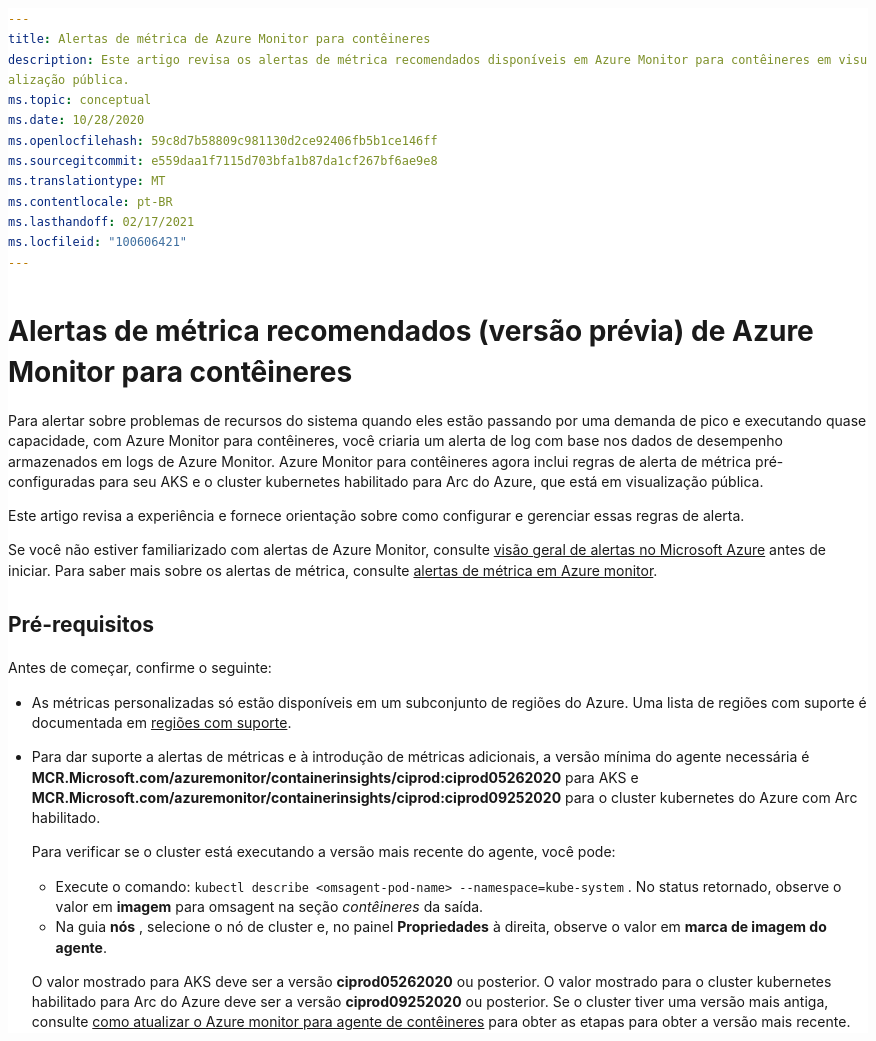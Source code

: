 ```yaml
---
title: Alertas de métrica de Azure Monitor para contêineres
description: Este artigo revisa os alertas de métrica recomendados disponíveis em Azure Monitor para contêineres em visualização pública.
ms.topic: conceptual
ms.date: 10/28/2020
ms.openlocfilehash: 59c8d7b58809c981130d2ce92406fb5b1ce146ff
ms.sourcegitcommit: e559daa1f7115d703bfa1b87da1cf267bf6ae9e8
ms.translationtype: MT
ms.contentlocale: pt-BR
ms.lasthandoff: 02/17/2021
ms.locfileid: "100606421"
---
```

# <a name="recommended-metric-alerts-preview-from-azure-monitor-for-containers"></a>Alertas de métrica recomendados (versão prévia) de Azure Monitor para contêineres

Para alertar sobre problemas de recursos do sistema quando eles estão passando por uma demanda de pico e executando quase capacidade, com Azure Monitor para contêineres, você criaria um alerta de log com base nos dados de desempenho armazenados em logs de Azure Monitor. Azure Monitor para contêineres agora inclui regras de alerta de métrica pré-configuradas para seu AKS e o cluster kubernetes habilitado para Arc do Azure, que está em visualização pública.

Este artigo revisa a experiência e fornece orientação sobre como configurar e gerenciar essas regras de alerta.

Se você não estiver familiarizado com alertas de Azure Monitor, consulte [visão geral de alertas no Microsoft Azure](../platform/alerts-overview.md) antes de iniciar. Para saber mais sobre os alertas de métrica, consulte [alertas de métrica em Azure monitor](../alerts/alerts-metric-overview.md).

## <a name="prerequisites"></a>Pré-requisitos

Antes de começar, confirme o seguinte:

* As métricas personalizadas só estão disponíveis em um subconjunto de regiões do Azure. Uma lista de regiões com suporte é documentada em [regiões com suporte](../essentials/metrics-custom-overview.md#supported-regions).

* Para dar suporte a alertas de métricas e à introdução de métricas adicionais, a versão mínima do agente necessária é **MCR.Microsoft.com/azuremonitor/containerinsights/ciprod:ciprod05262020** para AKS e **MCR.Microsoft.com/azuremonitor/containerinsights/ciprod:ciprod09252020** para o cluster kubernetes do Azure com Arc habilitado.

    Para verificar se o cluster está executando a versão mais recente do agente, você pode:

    * Execute o comando: `kubectl describe <omsagent-pod-name> --namespace=kube-system` . No status retornado, observe o valor em **imagem** para omsagent na seção *contêineres* da saída. 
    * Na guia **nós** , selecione o nó de cluster e, no painel **Propriedades** à direita, observe o valor em **marca de imagem do agente**.

    O valor mostrado para AKS deve ser a versão **ciprod05262020** ou posterior. O valor mostrado para o cluster kubernetes habilitado para Arc do Azure deve ser a versão **ciprod09252020** ou posterior. Se o cluster tiver uma versão mais antiga, consulte [como atualizar o Azure monitor para agente de contêineres](container-insights-manage-agent.md#upgrade-agent-on-aks-cluster) para obter as etapas para obter a versão mais recente.

